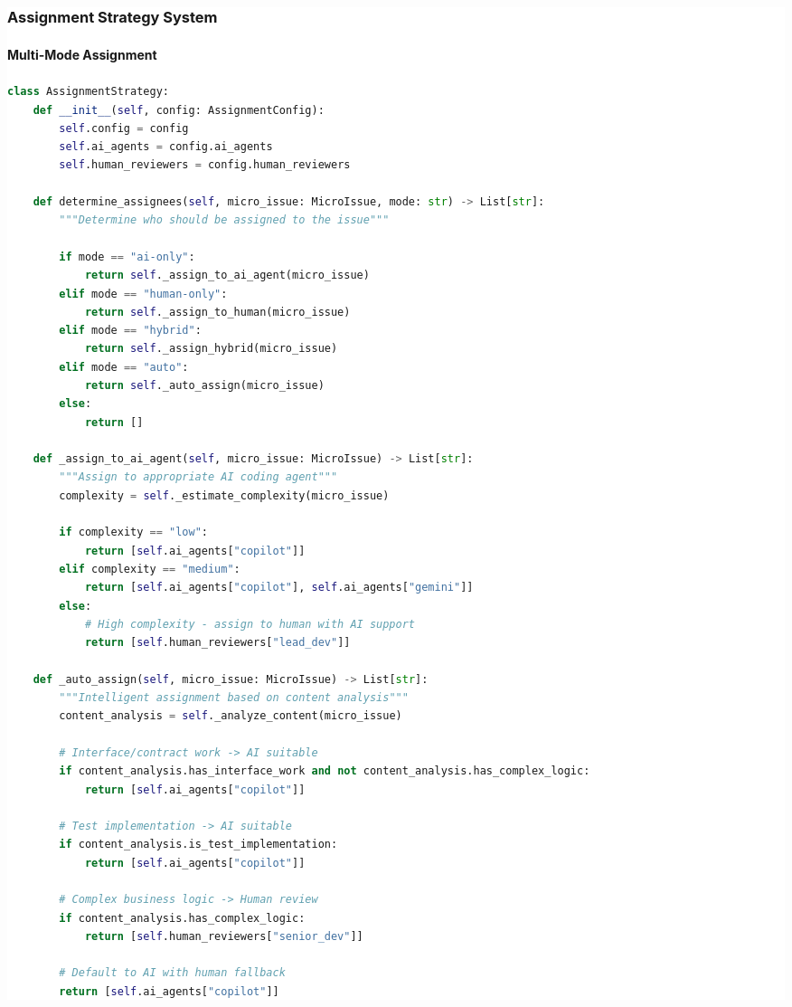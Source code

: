 ### Assignment Strategy System

#### Multi-Mode Assignment
```python
class AssignmentStrategy:
    def __init__(self, config: AssignmentConfig):
        self.config = config
        self.ai_agents = config.ai_agents
        self.human_reviewers = config.human_reviewers

    def determine_assignees(self, micro_issue: MicroIssue, mode: str) -> List[str]:
        """Determine who should be assigned to the issue"""

        if mode == "ai-only":
            return self._assign_to_ai_agent(micro_issue)
        elif mode == "human-only":
            return self._assign_to_human(micro_issue)
        elif mode == "hybrid":
            return self._assign_hybrid(micro_issue)
        elif mode == "auto":
            return self._auto_assign(micro_issue)
        else:
            return []

    def _assign_to_ai_agent(self, micro_issue: MicroIssue) -> List[str]:
        """Assign to appropriate AI coding agent"""
        complexity = self._estimate_complexity(micro_issue)

        if complexity == "low":
            return [self.ai_agents["copilot"]]
        elif complexity == "medium":
            return [self.ai_agents["copilot"], self.ai_agents["gemini"]]
        else:
            # High complexity - assign to human with AI support
            return [self.human_reviewers["lead_dev"]]

    def _auto_assign(self, micro_issue: MicroIssue) -> List[str]:
        """Intelligent assignment based on content analysis"""
        content_analysis = self._analyze_content(micro_issue)

        # Interface/contract work -> AI suitable
        if content_analysis.has_interface_work and not content_analysis.has_complex_logic:
            return [self.ai_agents["copilot"]]

        # Test implementation -> AI suitable
        if content_analysis.is_test_implementation:
            return [self.ai_agents["copilot"]]

        # Complex business logic -> Human review
        if content_analysis.has_complex_logic:
            return [self.human_reviewers["senior_dev"]]

        # Default to AI with human fallback
        return [self.ai_agents["copilot"]]
```
